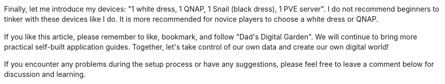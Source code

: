 Finally, let me introduce my devices: "1 white dress, 1 QNAP, 1 Snail (black dress), 1 PVE server". I do not recommend beginners to tinker with these devices like I do. It is more recommended for novice players to choose a white dress or QNAP.

If you like this article, please remember to like, bookmark, and follow "Dad's Digital Garden". We will continue to bring more practical self-built application guides. Together, let's take control of our own data and create our own digital world!

If you encounter any problems during the setup process or have any suggestions, please feel free to leave a comment below for discussion and learning.
